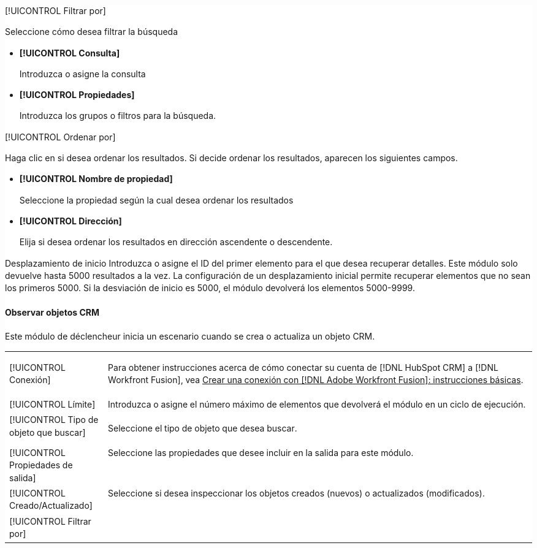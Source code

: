   <td role="rowheader">[!UICONTROL Filtrar por] </td> 
   <td> <p>Seleccione cómo desea filtrar la búsqueda</p> 
    <ul> 
     <li> <p><strong>[!UICONTROL Consulta]</strong> </p> <p>Introduzca o asigne la consulta</p> </li> 
     <li> <p><strong>[!UICONTROL Propiedades]</strong> </p> <p>Introduzca los grupos o filtros para la búsqueda.</p> </li> 
    </ul> </td> 
  </tr> 
  <tr> 
   <td role="rowheader">[!UICONTROL Ordenar por]</td> 
   <td> <p>Haga clic en si desea ordenar los resultados. Si decide ordenar los resultados, aparecen los siguientes campos. </p> 
    <ul> 
     <li> <p><strong>[!UICONTROL Nombre de propiedad]</strong> </p> <p>Seleccione la propiedad según la cual desea ordenar los resultados</p> </li> 
     <li> <p><strong>[!UICONTROL Dirección]</strong> </p> <p>Elija si desea ordenar los resultados en dirección ascendente o descendente.</p> </li> 
    </ul> </td> 
  </tr> 
   <tr> 
    <td role="rowheader">Desplazamiento de inicio</td> 
    <td>Introduzca o asigne el ID del primer elemento para el que desea recuperar detalles. Este módulo solo devuelve hasta 5000 resultados a la vez. La configuración de un desplazamiento inicial permite recuperar elementos que no sean los primeros 5000. Si la desviación de inicio es 5000, el módulo devolverá los elementos 5000-9999.</td> 
   </tr>
 </tbody> 
</table>

#### Observar objetos CRM

Este módulo de déclencheur inicia un escenario cuando se crea o actualiza un objeto CRM.

<table style="table-layout:auto"> 
 <col> 
 <col> 
 <tbody> 
  <tr> 
   <td role="rowheader"> <p>[!UICONTROL Conexión]</p> </td> 
   <td> <p>Para obtener instrucciones acerca de cómo conectar su cuenta de [!DNL HubSpot CRM] a [!DNL Workfront Fusion], vea <a href="../../workfront-fusion/connections/connect-to-fusion-general.md" class="MCXref xref" data-mc-variable-override="">Crear una conexión con [!DNL Adobe Workfront Fusion]: instrucciones básicas</a>.</p> </td> 
  </tr> 
  <tr> 
   <td role="rowheader">[!UICONTROL Límite]</td> 
   <td>Introduzca o asigne el número máximo de elementos que devolverá el módulo en un ciclo de ejecución.</td> 
  </tr> 
  <tr> 
   <td role="rowheader">[!UICONTROL Tipo de objeto que buscar]</td> 
   <td> <p>Seleccione el tipo de objeto que desea buscar.</p> </td> 
  </tr> 
  <tr> 
   <td role="rowheader">[!UICONTROL Propiedades de salida]</td> 
   <td>Seleccione las propiedades que desee incluir en la salida para este módulo.</td> 
  </tr> 
  <tr> 
   <td role="rowheader">[!UICONTROL Creado/Actualizado]</td> 
   <td>Seleccione si desea inspeccionar los objetos creados (nuevos) o actualizados (modificados).</td> 
  </tr> 
  <tr> 
   <td role="rowheader">[!UICONTROL Filtrar por]</td> 